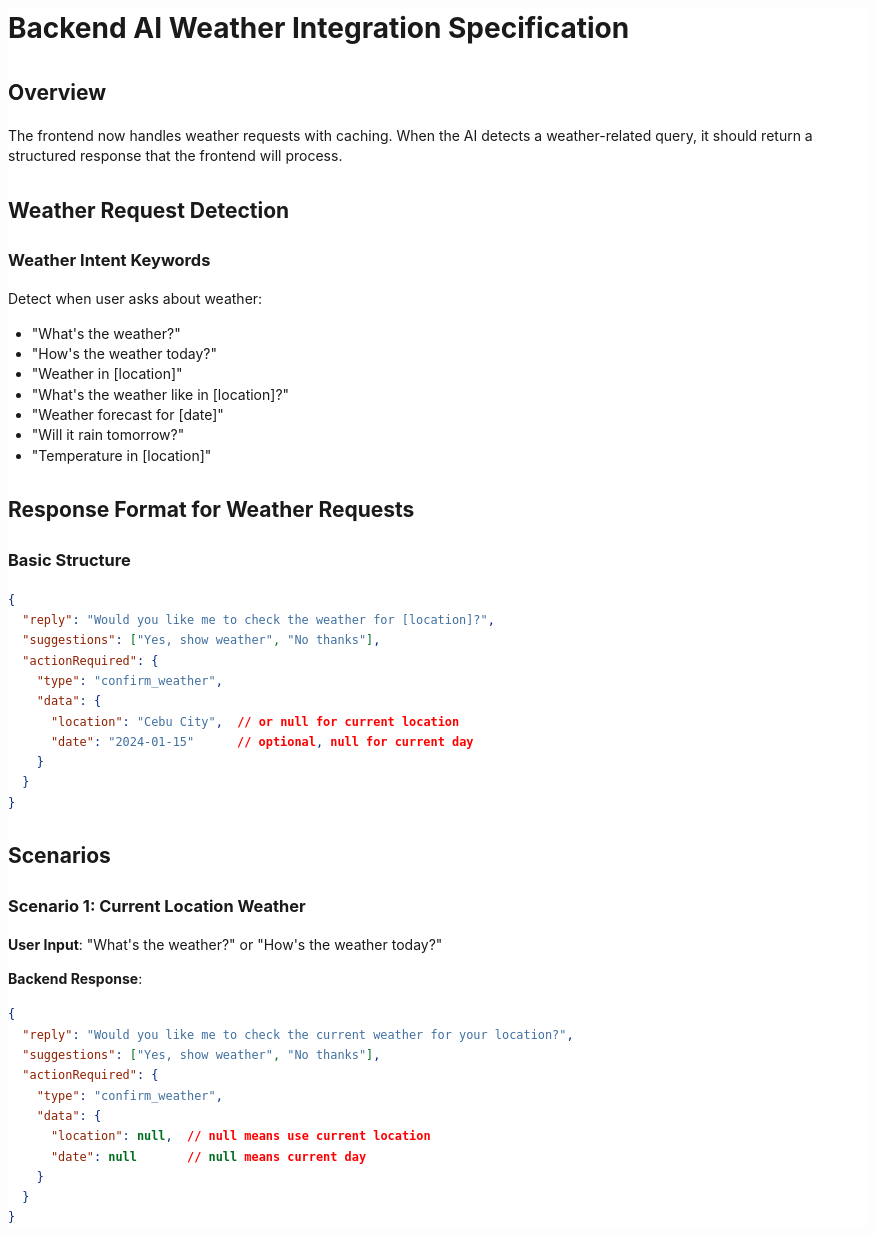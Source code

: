 # Backend AI Weather Integration Specification

## Overview
The frontend now handles weather requests with caching. When the AI detects a weather-related query, it should return a structured response that the frontend will process.

## Weather Request Detection

### Weather Intent Keywords
Detect when user asks about weather:
- "What's the weather?"
- "How's the weather today?"
- "Weather in [location]"
- "What's the weather like in [location]?"
- "Weather forecast for [date]"
- "Will it rain tomorrow?"
- "Temperature in [location]"

## Response Format for Weather Requests

### Basic Structure
```json
{
  "reply": "Would you like me to check the weather for [location]?",
  "suggestions": ["Yes, show weather", "No thanks"],
  "actionRequired": {
    "type": "confirm_weather",
    "data": {
      "location": "Cebu City",  // or null for current location
      "date": "2024-01-15"      // optional, null for current day
    }
  }
}
```

## Scenarios

### Scenario 1: Current Location Weather
**User Input**: "What's the weather?" or "How's the weather today?"

**Backend Response**:
```json
{
  "reply": "Would you like me to check the current weather for your location?",
  "suggestions": ["Yes, show weather", "No thanks"],
  "actionRequired": {
    "type": "confirm_weather",
    "data": {
      "location": null,  // null means use current location
      "date": null       // null means current day
    }
  }
}
```
